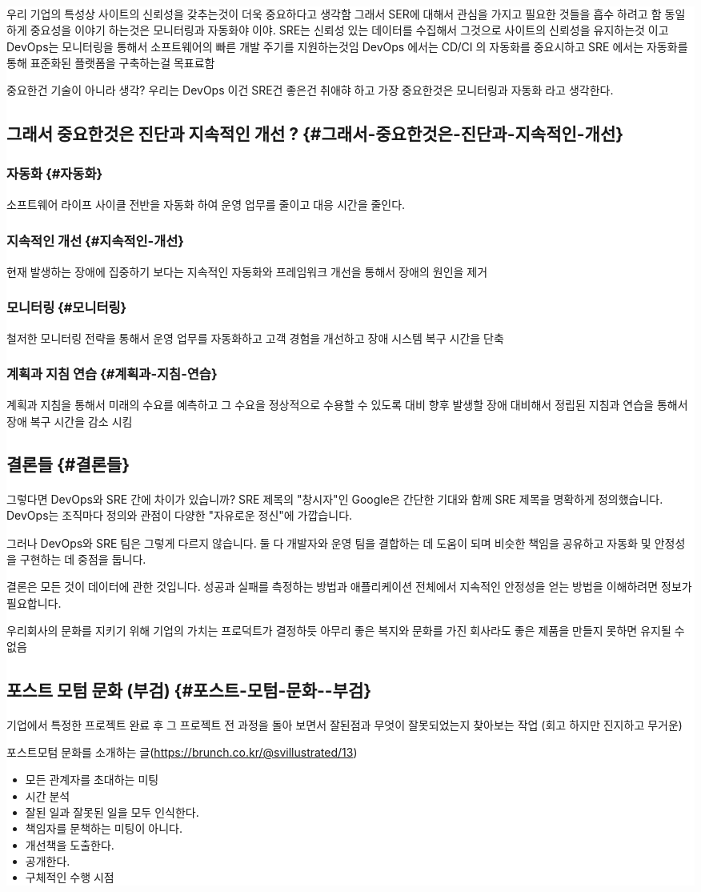우리 기업의 특성상 사이트의 신뢰성을 갖추는것이 더욱 중요하다고 생각함 그래서 SER에 대해서 관심을 가지고 필요한 것들을 흡수 하려고 함
동일하게 중요성을 이야기 하는것은 모니터링과 자동화야 이야. SRE는 신뢰성 있는 데이터를 수집해서 그것으로 사이트의 신뢰성을 유지하는것 이고 DevOps는 모니터링을 통해서 소프트웨어의 빠른 개발 주기를 지원하는것임
DevOps 에서는 CD/CI 의 자동화를 중요시하고 SRE 에서는 자동화를 통해 표준화된 플랫폼을 구축하는걸 목표료함

중요한건 기술이 아니라 생각? 우리는 DevOps 이건 SRE건 좋은건 취애햐 하고 가장 중요한것은 모니터링과 자동화 라고 생각한다.


## 그래서 중요한것은 진단과 지속적인 개선 ? {#그래서-중요한것은-진단과-지속적인-개선}


### 자동화 {#자동화}

소프트웨어 라이프 사이클 전반을 자동화 하여 운영 업무를 줄이고 대응 시간을 줄인다.


### 지속적인 개선 {#지속적인-개선}

현재 발생하는 장애에 집중하기 보다는 지속적인 자동화와 프레임워크 개선을 통해서  장애의 원인을 제거


### 모니터링 {#모니터링}

철저한 모니터링 전략을 통해서 운영 업무를 자동화하고 고객 경험을 개선하고 장애 시스템 복구 시간을 단축


### 계획과 지침 연습 {#계획과-지침-연습}

계획과 지침을 통해서 미래의 수요를 예측하고 그 수요을 정상적으로 수용할 수 있도록 대비
향후 발생할 장애 대비해서 정립된 지침과 연습을 통해서 장애 복구 시간을 감소 시킴


## 결론들 {#결론들}

그렇다면 DevOps와 SRE 간에 차이가 있습니까? SRE 제목의 "창시자"인 Google은 간단한 기대와 함께 SRE 제목을 명확하게 정의했습니다. DevOps는 조직마다 정의와 관점이 다양한 "자유로운 정신"에 가깝습니다.

그러나 DevOps와 SRE 팀은 그렇게 다르지 않습니다. 둘 다 개발자와 운영 팀을 결합하는 데 도움이 되며 비슷한 책임을 공유하고 자동화 및 안정성을 구현하는 데 중점을 둡니다.

결론은 모든 것이 데이터에 관한 것입니다. 성공과 실패를 측정하는 방법과 애플리케이션 전체에서 지속적인 안정성을 얻는 방법을 이해하려면 정보가 필요합니다.

우리회사의 문화를 지키기 위해 기업의 가치는 프로덕트가 결정하듯 아무리 좋은 복지와 문화를 가진 회사라도 좋은 제품을 만들지 못하면 유지될 수 없음


## 포스트 모텀 문화 (부검) {#포스트-모텀-문화--부검}

기업에서 특정한 프로젝트 완료 후 그 프로젝트 전 과정을 돌아 보면서 잘된점과 무엇이 잘못되었는지 찾아보는 작업 (회고 하지만 진지하고 무거운)

포스트모텀 문화를 소개하는 글(<https://brunch.co.kr/@svillustrated/13>)

-   모든 관계자를 초대하는 미팅
-   시간 분석
-   잘된 일과 잘못된 일을 모두 인식한다.
-   책임자를 문책하는 미팅이 아니다.
-   개선책을 도출한다.
-   공개한다.
-   구체적인 수행 시점

